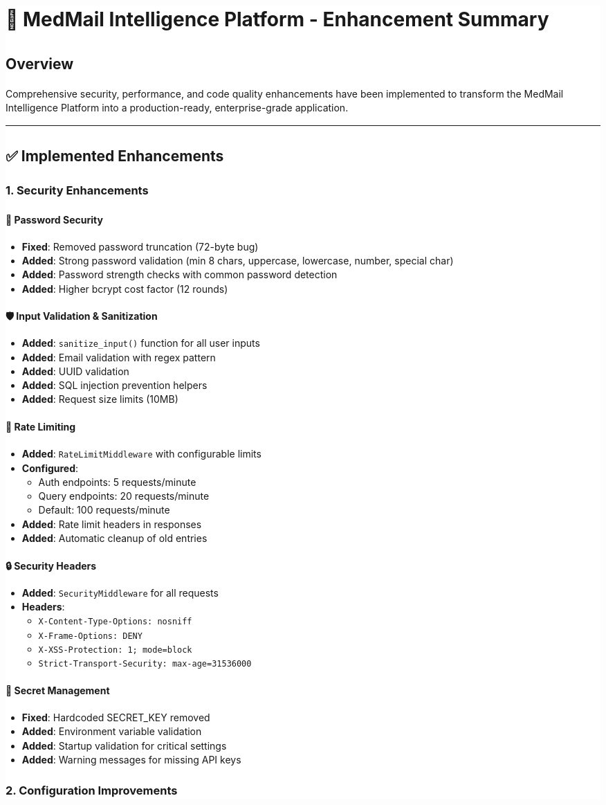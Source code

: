 # 🎯 MedMail Intelligence Platform - Enhancement Summary

## Overview
Comprehensive security, performance, and code quality enhancements have been implemented to transform the MedMail Intelligence Platform into a production-ready, enterprise-grade application.

---

## ✅ Implemented Enhancements

### 1. Security Enhancements

#### 🔐 Password Security
- **Fixed**: Removed password truncation (72-byte bug)
- **Added**: Strong password validation (min 8 chars, uppercase, lowercase, number, special char)
- **Added**: Password strength checks with common password detection
- **Added**: Higher bcrypt cost factor (12 rounds)

#### 🛡️ Input Validation & Sanitization
- **Added**: `sanitize_input()` function for all user inputs
- **Added**: Email validation with regex pattern
- **Added**: UUID validation
- **Added**: SQL injection prevention helpers
- **Added**: Request size limits (10MB)

#### 🚦 Rate Limiting
- **Added**: `RateLimitMiddleware` with configurable limits
- **Configured**: 
  - Auth endpoints: 5 requests/minute
  - Query endpoints: 20 requests/minute
  - Default: 100 requests/minute
- **Added**: Rate limit headers in responses
- **Added**: Automatic cleanup of old entries

#### 🔒 Security Headers
- **Added**: `SecurityMiddleware` for all requests
- **Headers**: 
  - `X-Content-Type-Options: nosniff`
  - `X-Frame-Options: DENY`
  - `X-XSS-Protection: 1; mode=block`
  - `Strict-Transport-Security: max-age=31536000`

#### 🔑 Secret Management
- **Fixed**: Hardcoded SECRET_KEY removed
- **Added**: Environment variable validation
- **Added**: Startup validation for critical settings
- **Added**: Warning messages for missing API keys

### 2. Configuration Improvements

